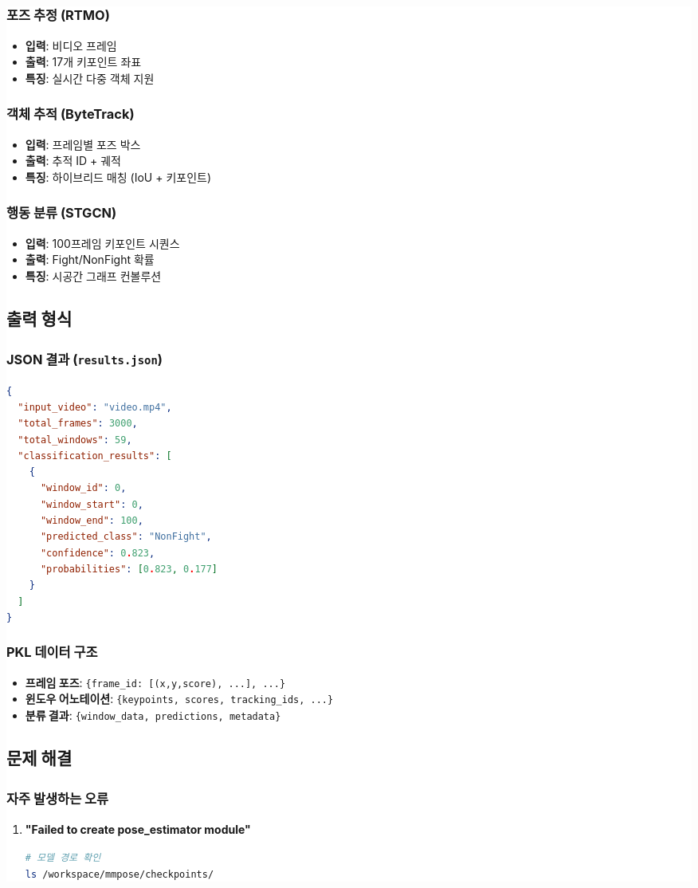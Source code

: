 ### 포즈 추정 (RTMO)
- **입력**: 비디오 프레임
- **출력**: 17개 키포인트 좌표
- **특징**: 실시간 다중 객체 지원

### 객체 추적 (ByteTrack)
- **입력**: 프레임별 포즈 박스
- **출력**: 추적 ID + 궤적
- **특징**: 하이브리드 매칭 (IoU + 키포인트)

### 행동 분류 (STGCN)
- **입력**: 100프레임 키포인트 시퀀스
- **출력**: Fight/NonFight 확률
- **특징**: 시공간 그래프 컨볼루션

##  출력 형식

### JSON 결과 (`results.json`)
```json
{
  "input_video": "video.mp4",
  "total_frames": 3000,
  "total_windows": 59,
  "classification_results": [
    {
      "window_id": 0,
      "window_start": 0,
      "window_end": 100,
      "predicted_class": "NonFight",
      "confidence": 0.823,
      "probabilities": [0.823, 0.177]
    }
  ]
}
```

### PKL 데이터 구조
- **프레임 포즈**: `{frame_id: [(x,y,score), ...], ...}`
- **윈도우 어노테이션**: `{keypoints, scores, tracking_ids, ...}`
- **분류 결과**: `{window_data, predictions, metadata}`

##  문제 해결

### 자주 발생하는 오류

1. **"Failed to create pose_estimator module"**
   ```bash
   # 모델 경로 확인
   ls /workspace/mmpose/checkpoints/
   ```
